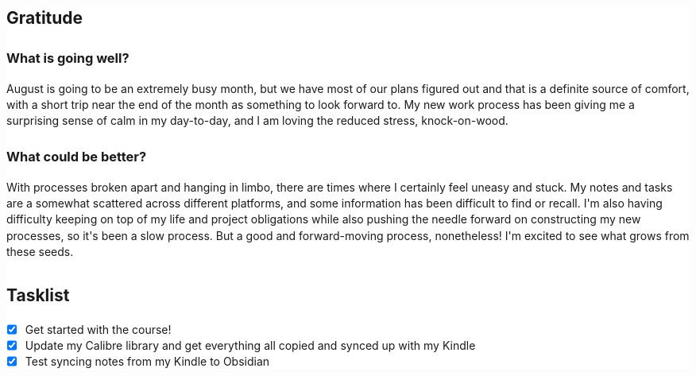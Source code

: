 ## Gratitude

### What is going well?

August is going to be an extremely busy month, but we have most of our plans figured out and that is a definite source of comfort, with a short trip near the end of the month as something to look forward to. My new work process has been giving me a surprising sense of calm in my day-to-day, and I am loving the reduced stress, knock-on-wood.

### What could be better?

With processes broken apart and hanging in limbo, there are times where I certainly feel uneasy and stuck. My notes and tasks are a somewhat scattered across different platforms, and some information has been difficult to find or recall. I'm also having difficulty keeping on top of my life and project obligations while also pushing the needle forward on constructing my new processes, so it's been a slow process. But a good and forward-moving process, nonetheless! I'm excited to see what grows from these seeds.

## Tasklist

- [x] Get started with the course!
- [x] Update my Calibre library and get everything all copied and synced up with my Kindle
- [x] Test syncing notes from my Kindle to Obsidian
